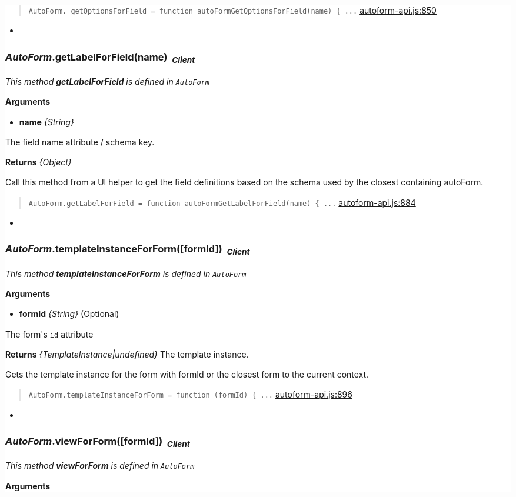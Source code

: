 > ```AutoForm._getOptionsForField = function autoFormGetOptionsForField(name) { ...``` [autoform-api.js:850](autoform-api.js#L850)


-

### <a name="AutoForm.getLabelForField"></a>*AutoForm*.getLabelForField(name)&nbsp;&nbsp;<sub><i>Client</i></sub> ###

*This method __getLabelForField__ is defined in `AutoForm`*

__Arguments__

* __name__ *{String}*

 The field name attribute / schema key.


__Returns__  *{Object}*


Call this method from a UI helper to get the field definitions based on the schema used by the closest containing autoForm.

> ```AutoForm.getLabelForField = function autoFormGetLabelForField(name) { ...``` [autoform-api.js:884](autoform-api.js#L884)


-

### <a name="AutoForm.templateInstanceForForm"></a>*AutoForm*.templateInstanceForForm([formId])&nbsp;&nbsp;<sub><i>Client</i></sub> ###

*This method __templateInstanceForForm__ is defined in `AutoForm`*

__Arguments__

* __formId__ *{String}*  (Optional)

 The form's `id` attribute


__Returns__  *{TemplateInstance|undefined}*
The template instance.


Gets the template instance for the form with formId or the closest form to the current context.

> ```AutoForm.templateInstanceForForm = function (formId) { ...``` [autoform-api.js:896](autoform-api.js#L896)


-

### <a name="AutoForm.viewForForm"></a>*AutoForm*.viewForForm([formId])&nbsp;&nbsp;<sub><i>Client</i></sub> ###

*This method __viewForForm__ is defined in `AutoForm`*

__Arguments__
